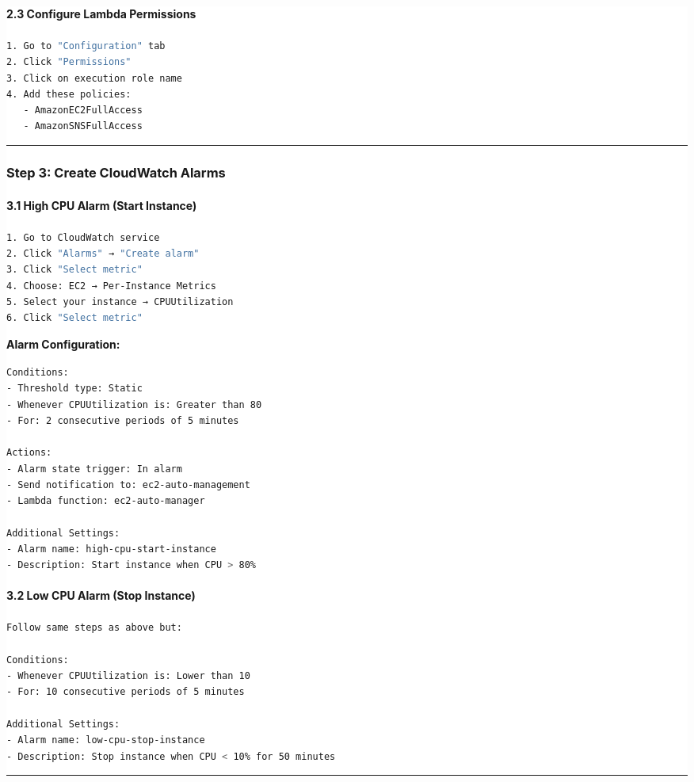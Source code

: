#### **2.3 Configure Lambda Permissions**
```bash
1. Go to "Configuration" tab
2. Click "Permissions"
3. Click on execution role name
4. Add these policies:
   - AmazonEC2FullAccess
   - AmazonSNSFullAccess
```

---

### **Step 3: Create CloudWatch Alarms**

#### **3.1 High CPU Alarm (Start Instance)**
```bash
1. Go to CloudWatch service
2. Click "Alarms" → "Create alarm"
3. Click "Select metric"
4. Choose: EC2 → Per-Instance Metrics
5. Select your instance → CPUUtilization
6. Click "Select metric"
```

**Alarm Configuration:**
```bash
Conditions:
- Threshold type: Static
- Whenever CPUUtilization is: Greater than 80
- For: 2 consecutive periods of 5 minutes

Actions:
- Alarm state trigger: In alarm
- Send notification to: ec2-auto-management
- Lambda function: ec2-auto-manager

Additional Settings:
- Alarm name: high-cpu-start-instance
- Description: Start instance when CPU > 80%
```

#### **3.2 Low CPU Alarm (Stop Instance)**
```bash
Follow same steps as above but:

Conditions:
- Whenever CPUUtilization is: Lower than 10
- For: 10 consecutive periods of 5 minutes

Additional Settings:
- Alarm name: low-cpu-stop-instance
- Description: Stop instance when CPU < 10% for 50 minutes
```

---